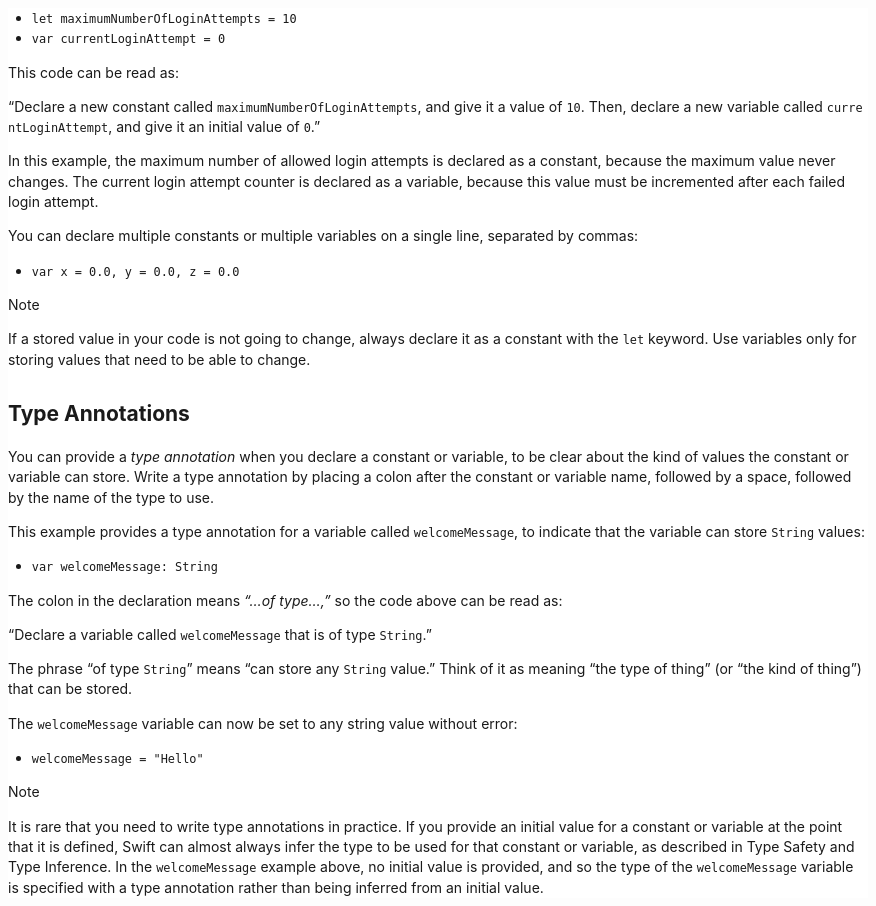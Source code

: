   * `let maximumNumberOfLoginAttempts = 10`
  * `var currentLoginAttempt = 0`

This code can be read as:

“Declare a new constant called `maximumNumberOfLoginAttempts`, and give it a
value of `10`. Then, declare a new variable called `currentLoginAttempt`, and
give it an initial value of `0`.”

In this example, the maximum number of allowed login attempts is declared as a
constant, because the maximum value never changes. The current login attempt
counter is declared as a variable, because this value must be incremented
after each failed login attempt.

You can declare multiple constants or multiple variables on a single line,
separated by commas:

  * `var x = 0.0, y = 0.0, z = 0.0`

Note

If a stored value in your code is not going to change, always declare it as a
constant with the `let` keyword. Use variables only for storing values that
need to be able to change.

## Type Annotations

You can provide a _type annotation_ when you declare a constant or variable,
to be clear about the kind of values the constant or variable can store. Write
a type annotation by placing a colon after the constant or variable name,
followed by a space, followed by the name of the type to use.

This example provides a type annotation for a variable called
`welcomeMessage`, to indicate that the variable can store `String` values:

  * `var welcomeMessage: String`

The colon in the declaration means _“…of type…,”_ so the code above can be
read as:

“Declare a variable called `welcomeMessage` that is of type `String`.”

The phrase “of type `String`” means “can store any `String` value.” Think of
it as meaning “the type of thing” (or “the kind of thing”) that can be stored.

The `welcomeMessage` variable can now be set to any string value without
error:

  * `welcomeMessage = "Hello"`

Note

It is rare that you need to write type annotations in practice. If you provide
an initial value for a constant or variable at the point that it is defined,
Swift can almost always infer the type to be used for that constant or
variable, as described in Type Safety and Type Inference. In the
`welcomeMessage` example above, no initial value is provided, and so the type
of the `welcomeMessage` variable is specified with a type annotation rather
than being inferred from an initial value.
